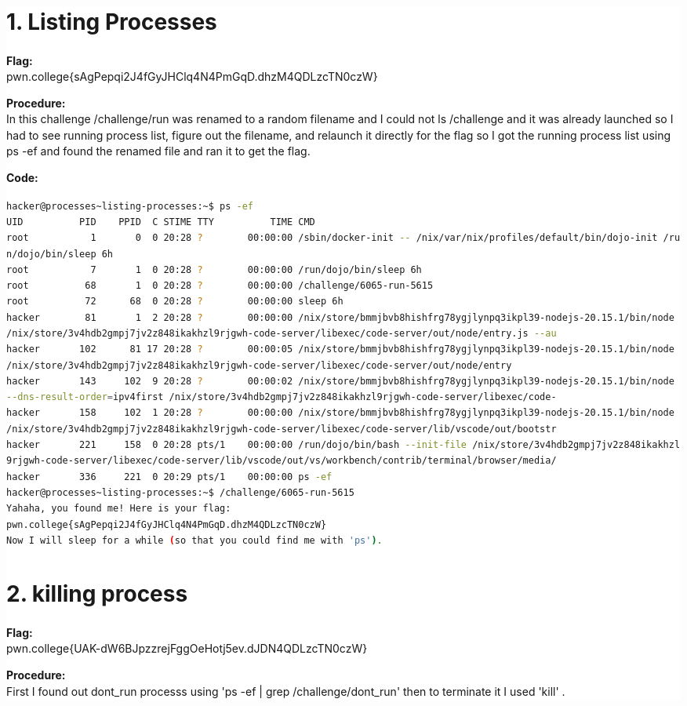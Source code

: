 # 1. Listing Processes

**Flag:**    
pwn.college{sAgPepqi2J4fGyJHClq4N4PmGqD.dhzM4QDLzcTN0czW}

**Procedure:**       
In this challenge /challenge/run was renamed to a random filename and I could not ls /challenge and it was already launched so I had to see running process list, figure out the filename, 
and relaunch it directly for the flag so I got the running process list using ps -ef and found the renamed file and ran it to get the flag.

**Code:**    
```bash
hacker@processes~listing-processes:~$ ps -ef
UID          PID    PPID  C STIME TTY          TIME CMD
root           1       0  0 20:28 ?        00:00:00 /sbin/docker-init -- /nix/var/nix/profiles/default/bin/dojo-init /run/dojo/bin/sleep 6h
root           7       1  0 20:28 ?        00:00:00 /run/dojo/bin/sleep 6h
root          68       1  0 20:28 ?        00:00:00 /challenge/6065-run-5615
root          72      68  0 20:28 ?        00:00:00 sleep 6h
hacker        81       1  2 20:28 ?        00:00:00 /nix/store/bmmjbvb8hishfrg78ygjlynpq3ikpl39-nodejs-20.15.1/bin/node /nix/store/3v4hdb2gmpj7jv2z848ikakhzl9rjgwh-code-server/libexec/code-server/out/node/entry.js --au
hacker       102      81 17 20:28 ?        00:00:05 /nix/store/bmmjbvb8hishfrg78ygjlynpq3ikpl39-nodejs-20.15.1/bin/node /nix/store/3v4hdb2gmpj7jv2z848ikakhzl9rjgwh-code-server/libexec/code-server/out/node/entry
hacker       143     102  9 20:28 ?        00:00:02 /nix/store/bmmjbvb8hishfrg78ygjlynpq3ikpl39-nodejs-20.15.1/bin/node --dns-result-order=ipv4first /nix/store/3v4hdb2gmpj7jv2z848ikakhzl9rjgwh-code-server/libexec/code-
hacker       158     102  1 20:28 ?        00:00:00 /nix/store/bmmjbvb8hishfrg78ygjlynpq3ikpl39-nodejs-20.15.1/bin/node /nix/store/3v4hdb2gmpj7jv2z848ikakhzl9rjgwh-code-server/libexec/code-server/lib/vscode/out/bootstr
hacker       221     158  0 20:28 pts/1    00:00:00 /run/dojo/bin/bash --init-file /nix/store/3v4hdb2gmpj7jv2z848ikakhzl9rjgwh-code-server/libexec/code-server/lib/vscode/out/vs/workbench/contrib/terminal/browser/media/
hacker       336     221  0 20:29 pts/1    00:00:00 ps -ef
hacker@processes~listing-processes:~$ /challenge/6065-run-5615
Yahaha, you found me! Here is your flag:
pwn.college{sAgPepqi2J4fGyJHClq4N4PmGqD.dhzM4QDLzcTN0czW}
Now I will sleep for a while (so that you could find me with 'ps').
```

# 2. killing process

**Flag:**    
pwn.college{UAK-dW6BJpzzrejFggOeHotj5ev.dJDN4QDLzcTN0czW}

**Procedure:**    
First I found out dont_run processs using 'ps -ef | grep /challenge/dont_run' then to terminate it I used 'kill' .
